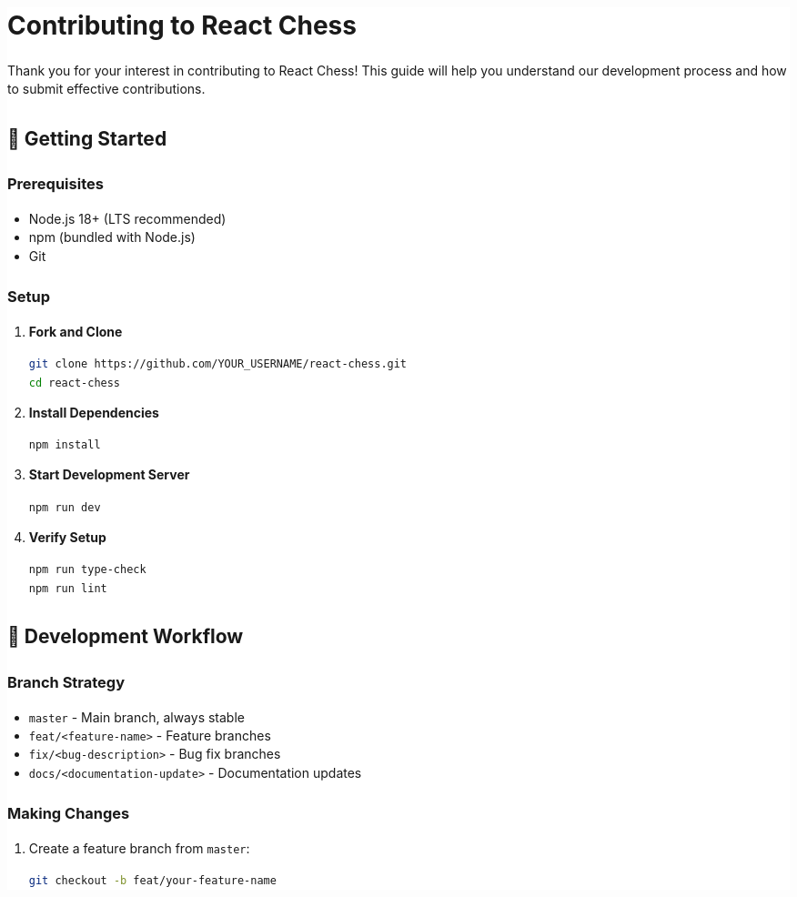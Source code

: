 # Contributing to React Chess

Thank you for your interest in contributing to React Chess! This guide will help you understand our development process and how to submit effective contributions.

## 🚀 Getting Started

### Prerequisites

- Node.js 18+ (LTS recommended)
- npm (bundled with Node.js)
- Git

### Setup

1. **Fork and Clone**

   ```bash
   git clone https://github.com/YOUR_USERNAME/react-chess.git
   cd react-chess
   ```

2. **Install Dependencies**

   ```bash
   npm install
   ```

3. **Start Development Server**

   ```bash
   npm run dev
   ```

4. **Verify Setup**

   ```bash
   npm run type-check
   npm run lint
   ```

## 📝 Development Workflow

### Branch Strategy

- `master` - Main branch, always stable
- `feat/<feature-name>` - Feature branches
- `fix/<bug-description>` - Bug fix branches
- `docs/<documentation-update>` - Documentation updates

### Making Changes

1. Create a feature branch from `master`:

   ```bash
   git checkout -b feat/your-feature-name
   ```
